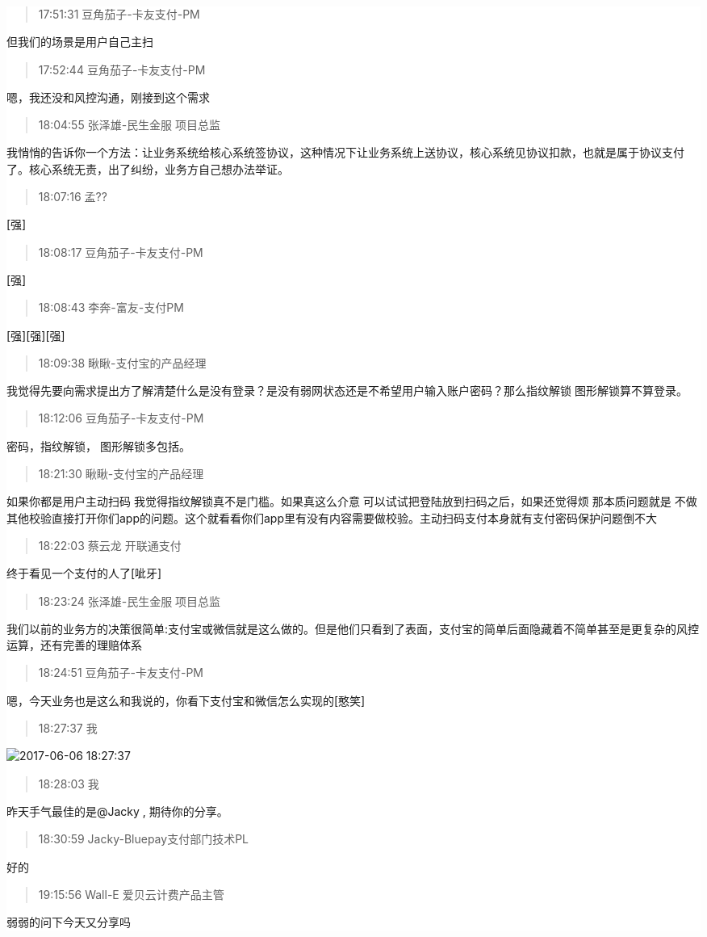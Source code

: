 > 17:51:31  豆角茄子-卡友支付-PM  
   
但我们的场景是用户自己主扫  
   
> 17:52:44  豆角茄子-卡友支付-PM  
   
嗯，我还没和风控沟通，刚接到这个需求  
   
> 18:04:55  张泽雄-民生金服 项目总监  
   
我悄悄的告诉你一个方法：让业务系统给核心系统签协议，这种情况下让业务系统上送协议，核心系统见协议扣款，也就是属于协议支付了。核心系统无责，出了纠纷，业务方自己想办法举证。  
   
> 18:07:16  孟??  
   
[强]  
   
> 18:08:17  豆角茄子-卡友支付-PM  
   
[强]  
   
> 18:08:43  李奔-富友-支付PM  
   
[强][强][强]  
   
> 18:09:38  瞅瞅-支付宝的产品经理   
   
我觉得先要向需求提出方了解清楚什么是没有登录？是没有弱网状态还是不希望用户输入账户密码？那么指纹解锁 图形解锁算不算登录。   
   
> 18:12:06  豆角茄子-卡友支付-PM  
   
密码，指纹解锁， 图形解锁多包括。  
   
> 18:21:30  瞅瞅-支付宝的产品经理   
   
如果你都是用户主动扫码 我觉得指纹解锁真不是门槛。如果真这么介意 可以试试把登陆放到扫码之后，如果还觉得烦 那本质问题就是 不做其他校验直接打开你们app的问题。这个就看看你们app里有没有内容需要做校验。主动扫码支付本身就有支付密码保护问题倒不大  
   
> 18:22:03  蔡云龙 开联通支付  
   
终于看见一个支付的人了[呲牙]  
   
> 18:23:24  张泽雄-民生金服 项目总监  
   
我们以前的业务方的决策很简单:支付宝或微信就是这么做的。但是他们只看到了表面，支付宝的简单后面隐藏着不简单甚至是更复杂的风控运算，还有完善的理赔体系  
   
> 18:24:51  豆角茄子-卡友支付-PM  
   
嗯，今天业务也是这么和我说的，你看下支付宝和微信怎么实现的[憨笑]  
   
> 18:27:37  我  
   
![2017-06-06 18:27:37](http://wechat.lixf.cn/img/20170606_182737.png) 
   
> 18:28:03  我  
   
昨天手气最佳的是@Jacky , 期待你的分享。   
   
> 18:30:59  Jacky-Bluepay支付部门技术PL  
   
好的  
   
> 19:15:56  Wall-E 爱贝云计费产品主管  
   
弱弱的问下今天又分享吗  
   